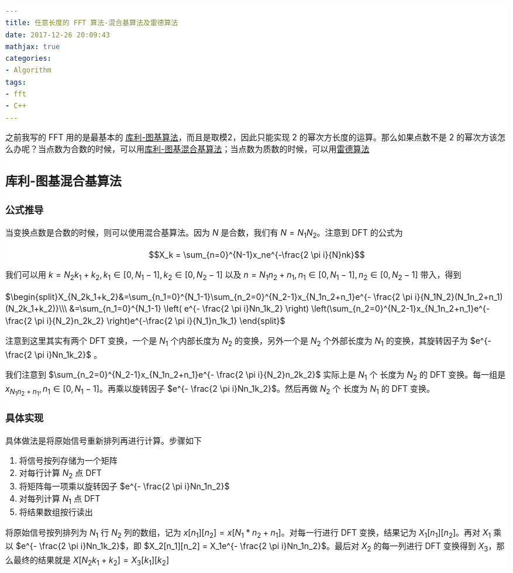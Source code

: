 ```yaml
---
title: 任意长度的 FFT 算法-混合基算法及雷德算法
date: 2017-12-26 20:09:43
mathjax: true
categories:
- Algorithm
tags:
- fft
- C++
---
```


之前我写的 FFT 用的是最基本的 [库利-图基算法](https://zh.wikipedia.org/wiki/%E5%BA%93%E5%88%A9%EF%BC%8D%E5%9B%BE%E5%9F%BA%E5%BF%AB%E9%80%9F%E5%82%85%E9%87%8C%E5%8F%B6%E5%8F%98%E6%8D%A2%E7%AE%97%E6%B3%95)，而且是取模2，因此只能实现 2 的幂次方长度的运算。那么如果点数不是 2 的幂次方该怎么办呢？当点数为合数的时候，可以用[库利-图基混合基算法](https://en.wikipedia.org/wiki/Cooley%E2%80%93Tukey_FFT_algorithm)；当点数为质数的时候，可以用[雷德算法](https://en.wikipedia.org/wiki/Rader%27s_FFT_algorithm)



## 库利-图基混合基算法

### 公式推导

当变换点数是合数的时候，则可以使用混合基算法。因为 $N$ 是合数，我们有 $N = N_1N_2$。注意到 DFT 的公式为 

$$X_k = \sum_{n=0}^{N-1}x_ne^{-\frac{2 \pi i}{N}nk}$$

我们可以用 $k = N_2k_1 + k_2,k_1 \in [0, N_1-1],k_2 \in [0, N_2-1]$ 以及 $n = N_1n_2+n_1,n_1 \in [0, N_1-1],n_2 \in [0, N_2-1]$ 带入，得到

$\begin{split}X_{N_2k_1+k_2}&=\sum_{n_1=0}^{N_1-1}\sum_{n_2=0}^{N_2-1}x_{N_1n_2+n_1}e^{- \frac{2 \pi i}{N_1N_2}(N_1n_2+n_1)(N_2k_1+k_2)}\\\
&=\sum_{n_1=0}^{N_1-1} \left( e^{- \frac{2 \pi i}Nn_1k_2} \right) \left(\sum_{n_2=0}^{N_2-1}x_{N_1n_2+n_1}e^{- \frac{2 \pi i}{N_2}n_2k_2} \right)e^{-\frac{2 \pi i}{N_1}n_1k_1}
\end{split}$

注意到这里其实有两个 DFT 变换，一个是 $N_1$ 个内部长度为 $N_2$ 的变换，另外一个是 $N_2$ 个外部长度为 $N_1$ 的变换，其旋转因子为 $e^{- \frac{2 \pi i}Nn_1k_2}$ 。

我们注意到 $\sum_{n_2=0}^{N_2-1}x_{N_1n_2+n_1}e^{- \frac{2 \pi i}{N_2}n_2k_2}$ 
实际上是 $N_1$ 个 长度为 $N_2$ 的 DFT 变换。每一组是 $x_{N_1n_2+n_1},n_1 \in [0, N_1-1]$。再乘以旋转因子 $e^{- \frac{2 \pi i}Nn_1k_2}$。然后再做 $N_2$ 个 长度为 $N_1$ 的 DFT 变换。

### 具体实现

具体做法是将原始信号重新排列再进行计算。步骤如下

1. 将信号按列存储为一个矩阵
2. 对每行计算 $N_2$ 点 DFT
3. 将矩阵每一项乘以旋转因子 $e^{- \frac{2 \pi i}Nn_1n_2}$
4. 对每列计算 $N_1$ 点 DFT
5. 将结果数组按行读出

将原始信号按列排列为 $N_1$ 行 $N_2$ 列的数组，记为 $x[n_1][n_2] = x[N_1*n_2+n_1]$。对每一行进行 DFT 变换，结果记为 $X_1[n_1][n_2]$。再对 $X_1$ 乘以 $e^{- \frac{2 \pi i}Nn_1k_2}$，即 $X_2[n_1][n_2] = X_1e^{- \frac{2 \pi i}Nn_1n_2}$。最后对 $X_2$ 的每一列进行 DFT 变换得到 $X_3$，那么最终的结果就是 $X[N_2k_1+k_2] = X_3[k_1][k_2]$
